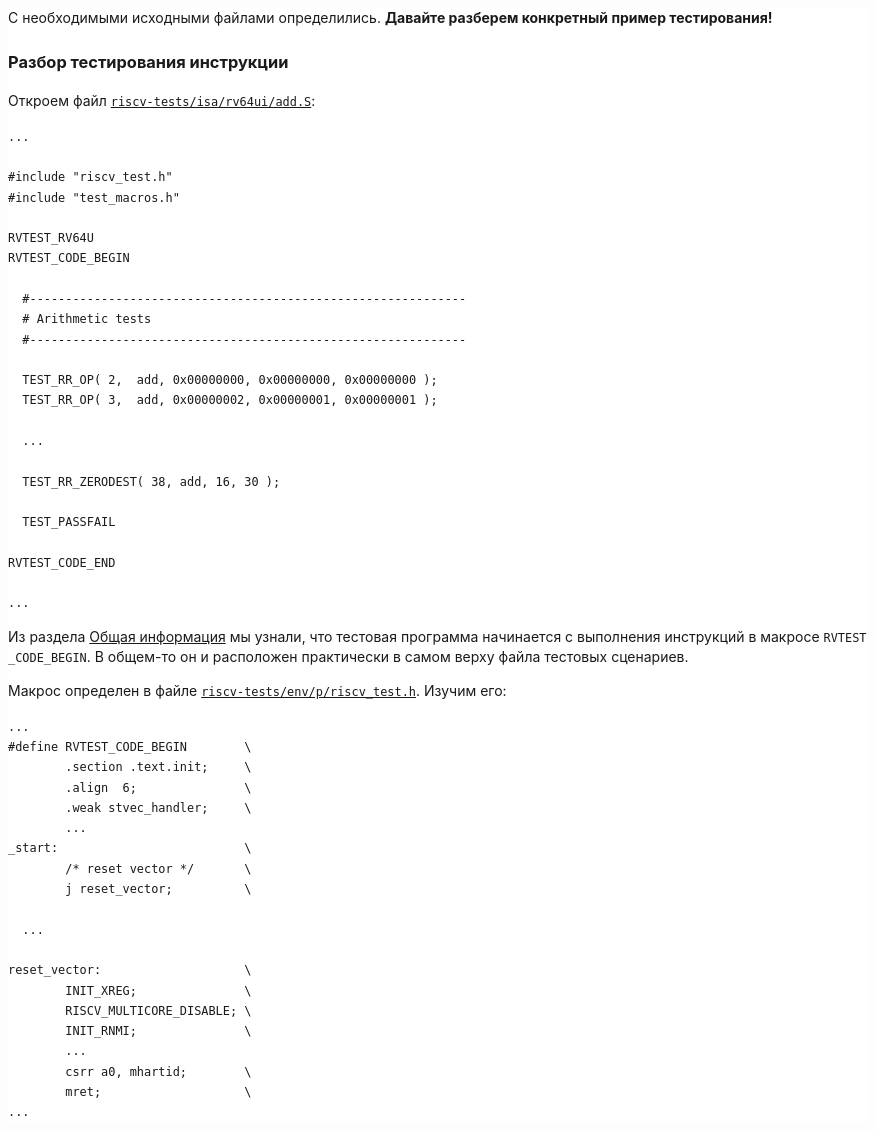 С необходимыми исходными файлами определились. **Давайте разберем конкретный пример тестирования!**

### Разбор тестирования инструкции

Откроем файл [`riscv-tests/isa/rv64ui/add.S`](https://github.com/riscv-software-src/riscv-tests/tree/408e461da11e0b298c4b69e587729532787212f5/isa/rv64ui/add.S):

```assembly
...

#include "riscv_test.h"
#include "test_macros.h"

RVTEST_RV64U
RVTEST_CODE_BEGIN

  #-------------------------------------------------------------
  # Arithmetic tests
  #-------------------------------------------------------------

  TEST_RR_OP( 2,  add, 0x00000000, 0x00000000, 0x00000000 );
  TEST_RR_OP( 3,  add, 0x00000002, 0x00000001, 0x00000001 );

  ...

  TEST_RR_ZERODEST( 38, add, 16, 30 );

  TEST_PASSFAIL

RVTEST_CODE_END

...
```

Из раздела [Общая информация](#общая-информация) мы узнали, что тестовая программа начинается с выполнения инструкций в макросе `RVTEST_CODE_BEGIN`. В общем-то он и расположен практически в самом верху файла тестовых сценариев.

Макрос определен в файле [`riscv-tests/env/p/riscv_test.h`](https://github.com/riscv/riscv-test-env/tree/4fabfb4e0d3eacc1dc791da70e342e4b68ea7e46/p/riscv_test.h). Изучим его:

```assembly
...
#define RVTEST_CODE_BEGIN        \
        .section .text.init;     \
        .align  6;               \
        .weak stvec_handler;     \
        ...
_start:                          \
        /* reset vector */       \
        j reset_vector;          \

  ...

reset_vector:                    \
        INIT_XREG;               \
        RISCV_MULTICORE_DISABLE; \
        INIT_RNMI;               \
        ...
        csrr a0, mhartid;        \
        mret;                    \
...
```
